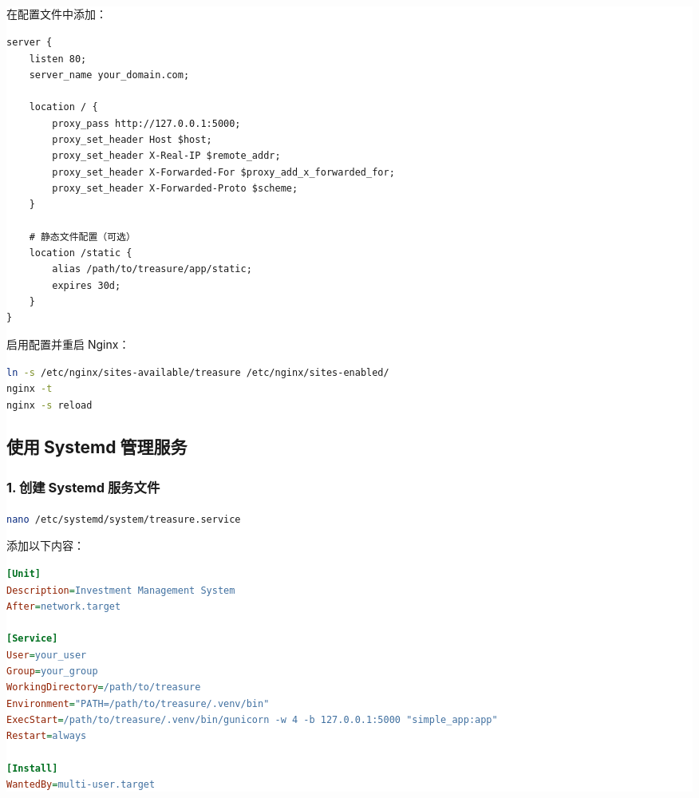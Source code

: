 在配置文件中添加：

```nginx
server {
    listen 80;
    server_name your_domain.com;

    location / {
        proxy_pass http://127.0.0.1:5000;
        proxy_set_header Host $host;
        proxy_set_header X-Real-IP $remote_addr;
        proxy_set_header X-Forwarded-For $proxy_add_x_forwarded_for;
        proxy_set_header X-Forwarded-Proto $scheme;
    }

    # 静态文件配置（可选）
    location /static {
        alias /path/to/treasure/app/static;
        expires 30d;
    }
}
```

启用配置并重启 Nginx：

```bash
ln -s /etc/nginx/sites-available/treasure /etc/nginx/sites-enabled/
nginx -t
nginx -s reload
```

## 使用 Systemd 管理服务

### 1. 创建 Systemd 服务文件

```bash
nano /etc/systemd/system/treasure.service
```

添加以下内容：

```ini
[Unit]
Description=Investment Management System
After=network.target

[Service]
User=your_user
Group=your_group
WorkingDirectory=/path/to/treasure
Environment="PATH=/path/to/treasure/.venv/bin"
ExecStart=/path/to/treasure/.venv/bin/gunicorn -w 4 -b 127.0.0.1:5000 "simple_app:app"
Restart=always

[Install]
WantedBy=multi-user.target
```
